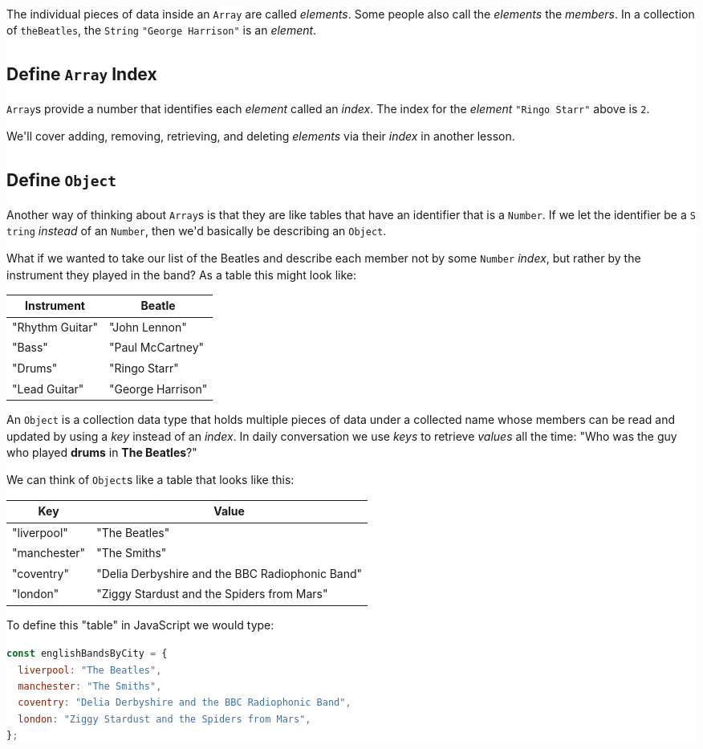The individual pieces of data inside an `Array` are called _elements_. Some
people also call the _elements_ the _members_. In a collection of
`theBeatles`, the `String` `"George Harrison"` is an _element_.

## Define `Array` Index

`Array`s provide a number that identifies each _element_ called an _index_. The
index for the _element_ `"Ringo Starr"` above is `2`.

We'll cover adding, removing, retrieving, and deleting _elements_ via their
_index_ in another lesson.

## Define `Object`

Another way of thinking about `Array`s is that they are like tables that have an
identifier that is a `Number`. If we let the identifier be a `String` _instead_
of an `Number`, then we'd basically be describing an `Object`.

What if we wanted to take our list of the Beatles and describe each member not
by some `Number` _index_, but rather by the instrument they played in the band?
As a table this might look like:

| Instrument      | Beatle            |
| --------------- | ----------------- |
| "Rhythm Guitar" | "John Lennon"     |
| "Bass"          | "Paul McCartney"  |
| "Drums"         | "Ringo Starr"     |
| "Lead Guitar"   | "George Harrison" |

An `Object` is a collection data type that holds multiple pieces of data under a
collected name whose members can be read and updated by using a _key_ instead of
an _index_. In daily conversation we use _keys_ to retrieve _values_ all the
time: "Who was the guy who played **drums** in **The Beatles**?"

We can think of `Object`s like a table that looks like this:

| Key          | Value                                           |
| ------------ | ----------------------------------------------- |
| "liverpool"  | "The Beatles"                                   |
| "manchester" | "The Smiths"                                    |
| "coventry"   | "Delia Derbyshire and the BBC Radiophonic Band" |
| "london"     | "Ziggy Stardust and the Spiders from Mars"      |

To define this "table" in JavaScript we would type:

```js
const englishBandsByCity = {
  liverpool: "The Beatles",
  manchester: "The Smiths",
  coventry: "Delia Derbyshire and the BBC Radiophonic Band",
  london: "Ziggy Stardust and the Spiders from Mars",
};
```

